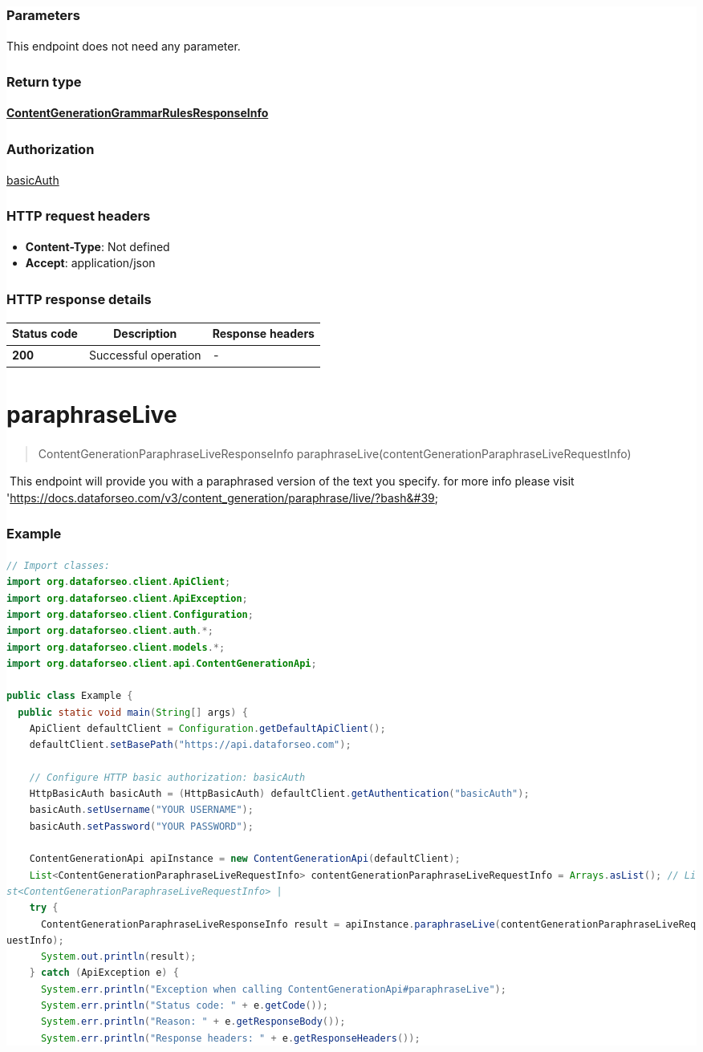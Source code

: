 ### Parameters
This endpoint does not need any parameter.

### Return type

[**ContentGenerationGrammarRulesResponseInfo**](ContentGenerationGrammarRulesResponseInfo.md)

### Authorization

[basicAuth](../README.md#basicAuth)

### HTTP request headers

 - **Content-Type**: Not defined
 - **Accept**: application/json

### HTTP response details
| Status code | Description | Response headers |
|-------------|-------------|------------------|
| **200** | Successful operation |  -  |

<a id="paraphraseLive"></a>
# **paraphraseLive**
> ContentGenerationParaphraseLiveResponseInfo paraphraseLive(contentGenerationParaphraseLiveRequestInfo)



‌ This endpoint will provide you with a paraphrased version of the text you specify. for more info please visit &#39;https://docs.dataforseo.com/v3/content_generation/paraphrase/live/?bash&#39;

### Example
```java
// Import classes:
import org.dataforseo.client.ApiClient;
import org.dataforseo.client.ApiException;
import org.dataforseo.client.Configuration;
import org.dataforseo.client.auth.*;
import org.dataforseo.client.models.*;
import org.dataforseo.client.api.ContentGenerationApi;

public class Example {
  public static void main(String[] args) {
    ApiClient defaultClient = Configuration.getDefaultApiClient();
    defaultClient.setBasePath("https://api.dataforseo.com");
    
    // Configure HTTP basic authorization: basicAuth
    HttpBasicAuth basicAuth = (HttpBasicAuth) defaultClient.getAuthentication("basicAuth");
    basicAuth.setUsername("YOUR USERNAME");
    basicAuth.setPassword("YOUR PASSWORD");

    ContentGenerationApi apiInstance = new ContentGenerationApi(defaultClient);
    List<ContentGenerationParaphraseLiveRequestInfo> contentGenerationParaphraseLiveRequestInfo = Arrays.asList(); // List<ContentGenerationParaphraseLiveRequestInfo> | 
    try {
      ContentGenerationParaphraseLiveResponseInfo result = apiInstance.paraphraseLive(contentGenerationParaphraseLiveRequestInfo);
      System.out.println(result);
    } catch (ApiException e) {
      System.err.println("Exception when calling ContentGenerationApi#paraphraseLive");
      System.err.println("Status code: " + e.getCode());
      System.err.println("Reason: " + e.getResponseBody());
      System.err.println("Response headers: " + e.getResponseHeaders());
```